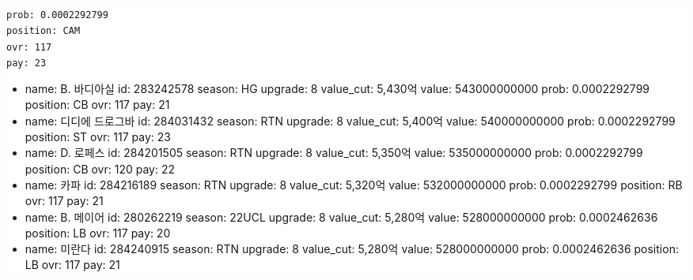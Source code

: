     prob: 0.0002292799
    position: CAM
    ovr: 117
    pay: 23
  - name: B. 바디아실
    id: 283242578
    season: HG
    upgrade: 8
    value_cut: 5,430억
    value: 543000000000
    prob: 0.0002292799
    position: CB
    ovr: 117
    pay: 21
  - name: 디디에 드로그바
    id: 284031432
    season: RTN
    upgrade: 8
    value_cut: 5,400억
    value: 540000000000
    prob: 0.0002292799
    position: ST
    ovr: 117
    pay: 23
  - name: D. 로페스
    id: 284201505
    season: RTN
    upgrade: 8
    value_cut: 5,350억
    value: 535000000000
    prob: 0.0002292799
    position: CB
    ovr: 120
    pay: 22
  - name: 카파
    id: 284216189
    season: RTN
    upgrade: 8
    value_cut: 5,320억
    value: 532000000000
    prob: 0.0002292799
    position: RB
    ovr: 117
    pay: 21
  - name: B. 메이어
    id: 280262219
    season: 22UCL
    upgrade: 8
    value_cut: 5,280억
    value: 528000000000
    prob: 0.0002462636
    position: LB
    ovr: 117
    pay: 20
  - name: 미란다
    id: 284240915
    season: RTN
    upgrade: 8
    value_cut: 5,280억
    value: 528000000000
    prob: 0.0002462636
    position: LB
    ovr: 117
    pay: 21